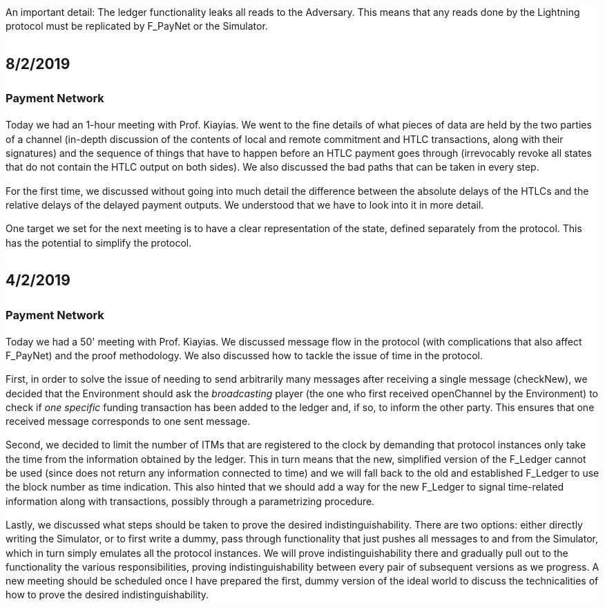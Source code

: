 An important detail: The ledger functionality leaks all reads to the Adversary. This means
that any reads done by the Lightning protocol must be replicated by F_PayNet or the
Simulator.

## 8/2/2019

### Payment Network

Today we had an 1-hour meeting with Prof. Kiayias. We went to the fine details of what
pieces of data are held by the two parties of a channel (in-depth discussion of the
contents of local and remote commitment and HTLC transactions, along with their
signatures) and the sequence of things that have to happen before an HTLC payment goes
through (irrevocably revoke all states that do not contain the HTLC output on both sides).
We also discussed the bad paths that can be taken in every step.

For the first time, we discussed without going into much detail the difference between the
absolute delays of the HTLCs and the relative delays of the delayed payment outputs. We
understood that we have to look into it in more detail.

One target we set for the next meeting is to have a clear representation of the state,
defined separately from the protocol. This has the potential to simplify the protocol.

## 4/2/2019

### Payment Network

Today we had a 50' meeting with Prof. Kiayias. We discussed message flow in the protocol
(with complications that also affect F_PayNet) and the proof methodology. We also
discussed how to tackle the issue of time in the protocol.

First, in order to solve the issue of needing to send arbitrarily many messages after
receiving a single message (checkNew), we decided that the Environment should ask the
_broadcasting_ player (the one who first received openChannel by the Environment) to check
if _one specific_ funding transaction has been added to the ledger and, if so, to inform
the other party. This ensures that one received message corresponds to one sent message.

Second, we decided to limit the number of ITMs that are registered to the clock by
demanding that protocol instances only take the time from the information obtained by the
ledger. This in turn means that the new, simplified version of the F_Ledger cannot be used
(since does not return any information connected to time) and we will fall back to the old
and established F_Ledger to use the block number as time indication. This also hinted that
we should add a way for the new F_Ledger to signal time-related information along with
transactions, possibly through a parametrizing procedure.

Lastly, we discussed what steps should be taken to prove the desired indistinguishability.
There are two options: either directly writing the Simulator, or to first write a dummy,
pass through functionality that just pushes all messages to and from the Simulator, which
in turn simply emulates all the protocol instances. We will prove indistinguishability
there and gradually pull out to the functionality the various responsibilities, proving
indistinguishability between every pair of subsequent versions as we progress. A new
meeting should be scheduled once I have prepared the first, dummy version of the ideal
world to discuss the technicalities of how to prove the desired indistinguishability.

